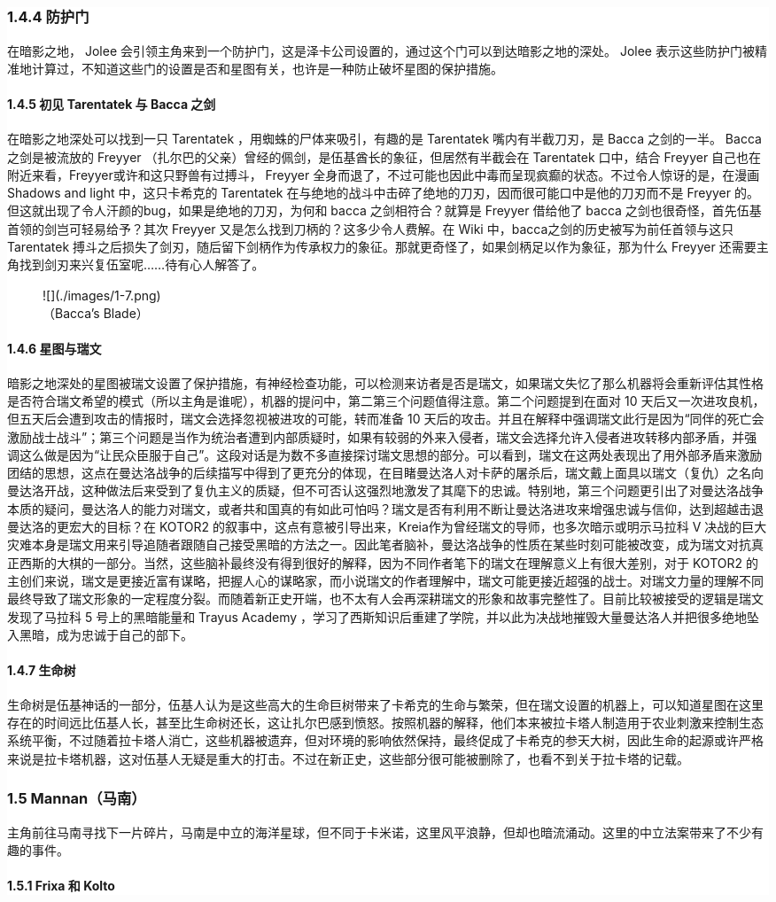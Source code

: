 ### 1.4.4 防护门

在暗影之地， Jolee 会引领主角来到一个防护门，这是泽卡公司设置的，通过这个门可以到达暗影之地的深处。 Jolee 表示这些防护门被精准地计算过，不知道这些门的设置是否和星图有关，也许是一种防止破坏星图的保护措施。

#### 1.4.5 初见 Tarentatek 与 Bacca 之剑
    
在暗影之地深处可以找到一只 Tarentatek ，用蜘蛛的尸体来吸引，有趣的是 Tarentatek 嘴内有半截刀刃，是 Bacca 之剑的一半。 Bacca 之剑是被流放的 Freyyer （扎尔巴的父亲）曾经的佩剑，是伍基酋长的象征，但居然有半截会在 Tarentatek 口中，结合 Freyyer 自己也在附近来看，Freyyer或许和这只野兽有过搏斗， Freyyer 全身而退了，不过可能也因此中毒而呈现疯癫的状态。不过令人惊讶的是，在漫画 Shadows and light 中，这只卡希克的 Tarentatek 在与绝地的战斗中击碎了绝地的刀刃，因而很可能口中是他的刀刃而不是 Freyyer 的。但这就出现了令人汗颜的bug，如果是绝地的刀刃，为何和 bacca 之剑相符合？就算是 Freyyer 借给他了 bacca 之剑也很奇怪，首先伍基首领的剑岂可轻易给予？其次 Freyyer 又是怎么找到刀柄的？这多少令人费解。在 Wiki 中，bacca之剑的历史被写为前任首领与这只 Tarentatek 搏斗之后损失了剑刃，随后留下剑柄作为传承权力的象征。那就更奇怪了，如果剑柄足以作为象征，那为什么 Freyyer 还需要主角找到剑刃来兴复伍室呢……待有心人解答了。

<figure markdown="span">
  ![](./images/1-7.png)
  <figcaption> （Bacca’s Blade） </figcaption>
</figure>

#### 1.4.6 星图与瑞文

暗影之地深处的星图被瑞文设置了保护措施，有神经检查功能，可以检测来访者是否是瑞文，如果瑞文失忆了那么机器将会重新评估其性格是否符合瑞文希望的模式（所以主角是谁呢），机器的提问中，第二第三个问题值得注意。第二个问题提到在面对 10 天后又一次进攻良机，但五天后会遭到攻击的情报时，瑞文会选择忽视被进攻的可能，转而准备 10 天后的攻击。并且在解释中强调瑞文此行是因为“同伴的死亡会激励战士战斗”；第三个问题是当作为统治者遭到内部质疑时，如果有较弱的外来入侵者，瑞文会选择允许入侵者进攻转移内部矛盾，并强调这么做是因为“让民众臣服于自己”。这段对话是为数不多直接探讨瑞文思想的部分。可以看到，瑞文在这两处表现出了用外部矛盾来激励团结的思想，这点在曼达洛战争的后续描写中得到了更充分的体现，在目睹曼达洛人对卡萨的屠杀后，瑞文戴上面具以瑞文（复仇）之名向曼达洛开战，这种做法后来受到了复仇主义的质疑，但不可否认这强烈地激发了其麾下的忠诚。特别地，第三个问题更引出了对曼达洛战争本质的疑问，曼达洛人的能力对瑞文，或者共和国真的有如此可怕吗？瑞文是否有利用不断让曼达洛进攻来增强忠诚与信仰，达到超越击退曼达洛的更宏大的目标？在 KOTOR2 的叙事中，这点有意被引导出来，Kreia作为曾经瑞文的导师，也多次暗示或明示马拉科 V 决战的巨大灾难本身是瑞文用来引导追随者跟随自己接受黑暗的方法之一。因此笔者脑补，曼达洛战争的性质在某些时刻可能被改变，成为瑞文对抗真正西斯的大棋的一部分。当然，这些脑补最终没有得到很好的解释，因为不同作者笔下的瑞文在理解意义上有很大差别，对于 KOTOR2 的主创们来说，瑞文是更接近富有谋略，把握人心的谋略家，而小说瑞文的作者理解中，瑞文可能更接近超强的战士。对瑞文力量的理解不同最终导致了瑞文形象的一定程度分裂。而随着新正史开端，也不太有人会再深耕瑞文的形象和故事完整性了。目前比较被接受的逻辑是瑞文发现了马拉科 5 号上的黑暗能量和 Trayus Academy ，学习了西斯知识后重建了学院，并以此为决战地摧毁大量曼达洛人并把很多绝地坠入黑暗，成为忠诚于自己的部下。

#### 1.4.7 生命树

生命树是伍基神话的一部分，伍基人认为是这些高大的生命巨树带来了卡希克的生命与繁荣，但在瑞文设置的机器上，可以知道星图在这里存在的时间远比伍基人长，甚至比生命树还长，这让扎尔巴感到愤怒。按照机器的解释，他们本来被拉卡塔人制造用于农业刺激来控制生态系统平衡，不过随着拉卡塔人消亡，这些机器被遗弃，但对环境的影响依然保持，最终促成了卡希克的参天大树，因此生命的起源或许严格来说是拉卡塔机器，这对伍基人无疑是重大的打击。不过在新正史，这些部分很可能被删除了，也看不到关于拉卡塔的记载。

### 1.5 Mannan（马南）
主角前往马南寻找下一片碎片，马南是中立的海洋星球，但不同于卡米诺，这里风平浪静，但却也暗流涌动。这里的中立法案带来了不少有趣的事件。
#### 1.5.1 Frixa 和 Kolto
    